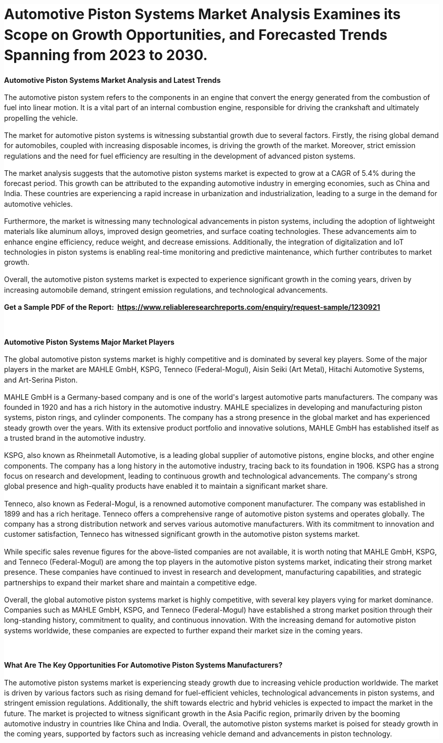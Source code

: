<p><h1>Automotive Piston Systems Market Analysis Examines its Scope on Growth Opportunities, and Forecasted Trends Spanning from 2023 to 2030.</h1></p><p><strong>Automotive Piston Systems Market Analysis and Latest Trends</strong></p>
<p><p>The automotive piston system refers to the components in an engine that convert the energy generated from the combustion of fuel into linear motion. It is a vital part of an internal combustion engine, responsible for driving the crankshaft and ultimately propelling the vehicle.</p><p>The market for automotive piston systems is witnessing substantial growth due to several factors. Firstly, the rising global demand for automobiles, coupled with increasing disposable incomes, is driving the growth of the market. Moreover, strict emission regulations and the need for fuel efficiency are resulting in the development of advanced piston systems.</p><p>The market analysis suggests that the automotive piston systems market is expected to grow at a CAGR of 5.4% during the forecast period. This growth can be attributed to the expanding automotive industry in emerging economies, such as China and India. These countries are experiencing a rapid increase in urbanization and industrialization, leading to a surge in the demand for automotive vehicles.</p><p>Furthermore, the market is witnessing many technological advancements in piston systems, including the adoption of lightweight materials like aluminum alloys, improved design geometries, and surface coating technologies. These advancements aim to enhance engine efficiency, reduce weight, and decrease emissions. Additionally, the integration of digitalization and IoT technologies in piston systems is enabling real-time monitoring and predictive maintenance, which further contributes to market growth.</p><p>Overall, the automotive piston systems market is expected to experience significant growth in the coming years, driven by increasing automobile demand, stringent emission regulations, and technological advancements.</p></p>
<p><strong>Get a Sample PDF of the Report:&nbsp; <a href="https://www.reliableresearchreports.com/enquiry/request-sample/1230921">https://www.reliableresearchreports.com/enquiry/request-sample/1230921</a></strong></p>
<p>&nbsp;</p>
<p><strong>Automotive Piston Systems Major Market Players</strong></p>
<p><p>The global automotive piston systems market is highly competitive and is dominated by several key players. Some of the major players in the market are MAHLE GmbH, KSPG, Tenneco (Federal-Mogul), Aisin Seiki (Art Metal), Hitachi Automotive Systems, and Art-Serina Piston.</p><p>MAHLE GmbH is a Germany-based company and is one of the world's largest automotive parts manufacturers. The company was founded in 1920 and has a rich history in the automotive industry. MAHLE specializes in developing and manufacturing piston systems, piston rings, and cylinder components. The company has a strong presence in the global market and has experienced steady growth over the years. With its extensive product portfolio and innovative solutions, MAHLE GmbH has established itself as a trusted brand in the automotive industry.</p><p>KSPG, also known as Rheinmetall Automotive, is a leading global supplier of automotive pistons, engine blocks, and other engine components. The company has a long history in the automotive industry, tracing back to its foundation in 1906. KSPG has a strong focus on research and development, leading to continuous growth and technological advancements. The company's strong global presence and high-quality products have enabled it to maintain a significant market share.</p><p>Tenneco, also known as Federal-Mogul, is a renowned automotive component manufacturer. The company was established in 1899 and has a rich heritage. Tenneco offers a comprehensive range of automotive piston systems and operates globally. The company has a strong distribution network and serves various automotive manufacturers. With its commitment to innovation and customer satisfaction, Tenneco has witnessed significant growth in the automotive piston systems market.</p><p>While specific sales revenue figures for the above-listed companies are not available, it is worth noting that MAHLE GmbH, KSPG, and Tenneco (Federal-Mogul) are among the top players in the automotive piston systems market, indicating their strong market presence. These companies have continued to invest in research and development, manufacturing capabilities, and strategic partnerships to expand their market share and maintain a competitive edge.</p><p>Overall, the global automotive piston systems market is highly competitive, with several key players vying for market dominance. Companies such as MAHLE GmbH, KSPG, and Tenneco (Federal-Mogul) have established a strong market position through their long-standing history, commitment to quality, and continuous innovation. With the increasing demand for automotive piston systems worldwide, these companies are expected to further expand their market size in the coming years.</p></p>
<p>&nbsp;</p>
<p><strong>What Are The Key Opportunities For Automotive Piston Systems Manufacturers?</strong></p>
<p><p>The automotive piston systems market is experiencing steady growth due to increasing vehicle production worldwide. The market is driven by various factors such as rising demand for fuel-efficient vehicles, technological advancements in piston systems, and stringent emission regulations. Additionally, the shift towards electric and hybrid vehicles is expected to impact the market in the future. The market is projected to witness significant growth in the Asia Pacific region, primarily driven by the booming automotive industry in countries like China and India. Overall, the automotive piston systems market is poised for steady growth in the coming years, supported by factors such as increasing vehicle demand and advancements in piston technology.</p></p>